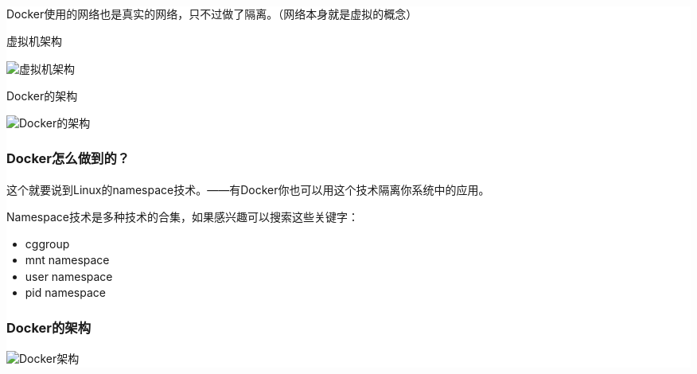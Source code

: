 Docker使用的网络也是真实的网络，只不过做了隔离。（网络本身就是虚拟的概念）

虚拟机架构

<img src="https://dylan-static.oss-cn-beijing.aliyuncs.com/markdown/images/docker-brief-1.png" alt="虚拟机架构" />

Docker的架构

<img src="https://dylan-static.oss-cn-beijing.aliyuncs.com/markdown/images/docker-brief-2.png" alt="Docker的架构" />

### Docker怎么做到的？

这个就要说到Linux的namespace技术。——有Docker你也可以用这个技术隔离你系统中的应用。

Namespace技术是多种技术的合集，如果感兴趣可以搜索这些关键字：

- cggroup
- mnt namespace
- user namespace
- pid namespace



### Docker的架构



<img src="https://dylan-static.oss-cn-beijing.aliyuncs.com/markdown/images/docker-brief-3.png" alt="Docker架构" />

















